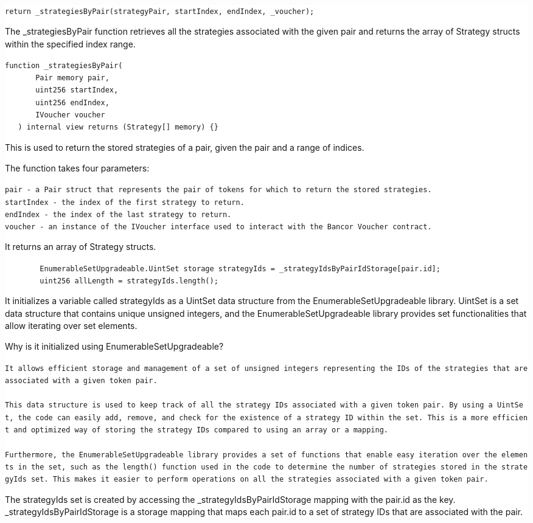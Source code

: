 ```solidity
return _strategiesByPair(strategyPair, startIndex, endIndex, _voucher);
```

 The _strategiesByPair function retrieves all the strategies associated with the given pair and returns the array of Strategy structs within the specified index range.
 
 ```solidity
 function _strategiesByPair(
        Pair memory pair,
        uint256 startIndex,
        uint256 endIndex,
        IVoucher voucher
    ) internal view returns (Strategy[] memory) {}
```

This is used to return the stored strategies of a pair, given the pair and a range of indices.

The function takes four parameters:

    pair - a Pair struct that represents the pair of tokens for which to return the stored strategies.
    startIndex - the index of the first strategy to return.
    endIndex - the index of the last strategy to return.
    voucher - an instance of the IVoucher interface used to interact with the Bancor Voucher contract.
    
It returns an array of Strategy structs.

```solidity
        EnumerableSetUpgradeable.UintSet storage strategyIds = _strategyIdsByPairIdStorage[pair.id];
        uint256 allLength = strategyIds.length();
```

It initializes a variable called strategyIds as a UintSet data structure from the EnumerableSetUpgradeable library. UintSet is a set data structure that contains unique unsigned integers, and the EnumerableSetUpgradeable library provides set functionalities that allow iterating over set elements.

Why is it initialized using EnumerableSetUpgradeable?

```
It allows efficient storage and management of a set of unsigned integers representing the IDs of the strategies that are associated with a given token pair.

This data structure is used to keep track of all the strategy IDs associated with a given token pair. By using a UintSet, the code can easily add, remove, and check for the existence of a strategy ID within the set. This is a more efficient and optimized way of storing the strategy IDs compared to using an array or a mapping.

Furthermore, the EnumerableSetUpgradeable library provides a set of functions that enable easy iteration over the elements in the set, such as the length() function used in the code to determine the number of strategies stored in the strategyIds set. This makes it easier to perform operations on all the strategies associated with a given token pair.

```

The strategyIds set is created by accessing the _strategyIdsByPairIdStorage mapping with the pair.id as the key. _strategyIdsByPairIdStorage is a storage mapping that maps each pair.id to a set of strategy IDs that are associated with the pair.
